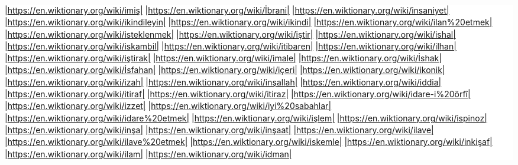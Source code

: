 |https://en.wiktionary.org/wiki/imiş|
|https://en.wiktionary.org/wiki/İbrani|
|https://en.wiktionary.org/wiki/insaniyet|
|https://en.wiktionary.org/wiki/ikindileyin|
|https://en.wiktionary.org/wiki/ikindi|
|https://en.wiktionary.org/wiki/ilan%20etmek|
|https://en.wiktionary.org/wiki/isteklenmek|
|https://en.wiktionary.org/wiki/iştir|
|https://en.wiktionary.org/wiki/ishal|
|https://en.wiktionary.org/wiki/iskambil|
|https://en.wiktionary.org/wiki/itibaren|
|https://en.wiktionary.org/wiki/ilhan|
|https://en.wiktionary.org/wiki/iştirak|
|https://en.wiktionary.org/wiki/imale|
|https://en.wiktionary.org/wiki/İshak|
|https://en.wiktionary.org/wiki/İsfahan|
|https://en.wiktionary.org/wiki/içeri|
|https://en.wiktionary.org/wiki/ikonik|
|https://en.wiktionary.org/wiki/izah|
|https://en.wiktionary.org/wiki/inşallah|
|https://en.wiktionary.org/wiki/iddia|
|https://en.wiktionary.org/wiki/itiraf|
|https://en.wiktionary.org/wiki/itiraz|
|https://en.wiktionary.org/wiki/idare-i%20örfî|
|https://en.wiktionary.org/wiki/izzet|
|https://en.wiktionary.org/wiki/iyi%20sabahlar|
|https://en.wiktionary.org/wiki/idare%20etmek|
|https://en.wiktionary.org/wiki/işlem|
|https://en.wiktionary.org/wiki/ispinoz|
|https://en.wiktionary.org/wiki/inşa|
|https://en.wiktionary.org/wiki/inşaat|
|https://en.wiktionary.org/wiki/ilave|
|https://en.wiktionary.org/wiki/ilave%20etmek|
|https://en.wiktionary.org/wiki/iskemle|
|https://en.wiktionary.org/wiki/inkişaf|
|https://en.wiktionary.org/wiki/ilam|
|https://en.wiktionary.org/wiki/idman|